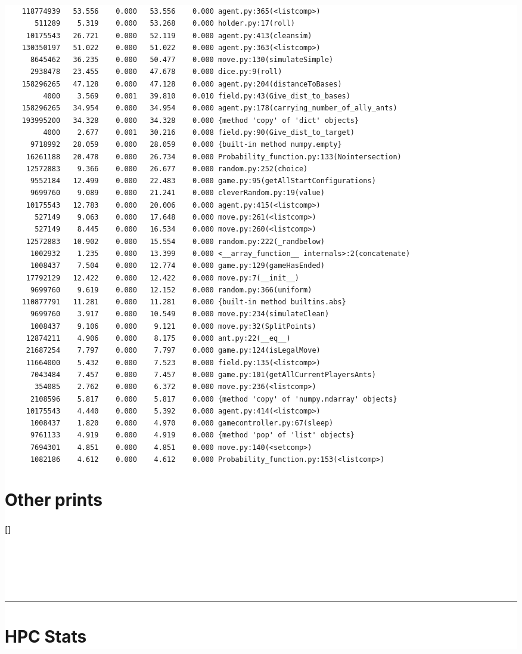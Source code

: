         118774939   53.556    0.000   53.556    0.000 agent.py:365(<listcomp>)
           511289    5.319    0.000   53.268    0.000 holder.py:17(roll)
         10175543   26.721    0.000   52.119    0.000 agent.py:413(cleansim)
        130350197   51.022    0.000   51.022    0.000 agent.py:363(<listcomp>)
          8645462   36.235    0.000   50.477    0.000 move.py:130(simulateSimple)
          2938478   23.455    0.000   47.678    0.000 dice.py:9(roll)
        158296265   47.128    0.000   47.128    0.000 agent.py:204(distanceToBases)
             4000    3.569    0.001   39.810    0.010 field.py:43(Give_dist_to_bases)
        158296265   34.954    0.000   34.954    0.000 agent.py:178(carrying_number_of_ally_ants)
        193995200   34.328    0.000   34.328    0.000 {method 'copy' of 'dict' objects}
             4000    2.677    0.001   30.216    0.008 field.py:90(Give_dist_to_target)
          9718992   28.059    0.000   28.059    0.000 {built-in method numpy.empty}
         16261188   20.478    0.000   26.734    0.000 Probability_function.py:133(Nointersection)
         12572883    9.366    0.000   26.677    0.000 random.py:252(choice)
          9552184   12.499    0.000   22.483    0.000 game.py:95(getAllStartConfigurations)
          9699760    9.089    0.000   21.241    0.000 cleverRandom.py:19(value)
         10175543   12.783    0.000   20.006    0.000 agent.py:415(<listcomp>)
           527149    9.063    0.000   17.648    0.000 move.py:261(<listcomp>)
           527149    8.445    0.000   16.534    0.000 move.py:260(<listcomp>)
         12572883   10.902    0.000   15.554    0.000 random.py:222(_randbelow)
          1002932    1.235    0.000   13.399    0.000 <__array_function__ internals>:2(concatenate)
          1008437    7.504    0.000   12.774    0.000 game.py:129(gameHasEnded)
         17792129   12.422    0.000   12.422    0.000 move.py:7(__init__)
          9699760    9.619    0.000   12.152    0.000 random.py:366(uniform)
        110877791   11.281    0.000   11.281    0.000 {built-in method builtins.abs}
          9699760    3.917    0.000   10.549    0.000 move.py:234(simulateClean)
          1008437    9.106    0.000    9.121    0.000 move.py:32(SplitPoints)
         12874211    4.906    0.000    8.175    0.000 ant.py:22(__eq__)
         21687254    7.797    0.000    7.797    0.000 game.py:124(isLegalMove)
         11664000    5.432    0.000    7.523    0.000 field.py:135(<listcomp>)
          7043484    7.457    0.000    7.457    0.000 game.py:101(getAllCurrentPlayersAnts)
           354085    2.762    0.000    6.372    0.000 move.py:236(<listcomp>)
          2108596    5.817    0.000    5.817    0.000 {method 'copy' of 'numpy.ndarray' objects}
         10175543    4.440    0.000    5.392    0.000 agent.py:414(<listcomp>)
          1008437    1.820    0.000    4.970    0.000 gamecontroller.py:67(sleep)
          9761133    4.919    0.000    4.919    0.000 {method 'pop' of 'list' objects}
          7694301    4.851    0.000    4.851    0.000 move.py:140(<setcomp>)
          1082186    4.612    0.000    4.612    0.000 Probability_function.py:153(<listcomp>)


# Other prints

[]

 <br /> 
 <br /> 
 <br /> 
 <br />

---------------------------------------------------------------------------------------------------------------------

# HPC Stats
